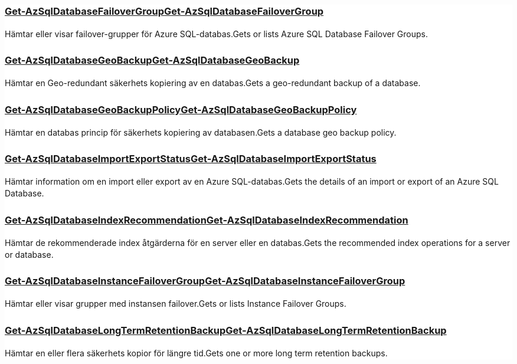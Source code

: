 ### [<span data-ttu-id="60f1b-175">Get-AzSqlDatabaseFailoverGroup</span><span class="sxs-lookup"><span data-stu-id="60f1b-175">Get-AzSqlDatabaseFailoverGroup</span></span>](Get-AzSqlDatabaseFailoverGroup.md)
<span data-ttu-id="60f1b-176">Hämtar eller visar failover-grupper för Azure SQL-databas.</span><span class="sxs-lookup"><span data-stu-id="60f1b-176">Gets or lists Azure SQL Database Failover Groups.</span></span>

### [<span data-ttu-id="60f1b-177">Get-AzSqlDatabaseGeoBackup</span><span class="sxs-lookup"><span data-stu-id="60f1b-177">Get-AzSqlDatabaseGeoBackup</span></span>](Get-AzSqlDatabaseGeoBackup.md)
<span data-ttu-id="60f1b-178">Hämtar en Geo-redundant säkerhets kopiering av en databas.</span><span class="sxs-lookup"><span data-stu-id="60f1b-178">Gets a geo-redundant backup of a database.</span></span>

### [<span data-ttu-id="60f1b-179">Get-AzSqlDatabaseGeoBackupPolicy</span><span class="sxs-lookup"><span data-stu-id="60f1b-179">Get-AzSqlDatabaseGeoBackupPolicy</span></span>](Get-AzSqlDatabaseGeoBackupPolicy.md)
<span data-ttu-id="60f1b-180">Hämtar en databas princip för säkerhets kopiering av databasen.</span><span class="sxs-lookup"><span data-stu-id="60f1b-180">Gets a database geo backup policy.</span></span>

### [<span data-ttu-id="60f1b-181">Get-AzSqlDatabaseImportExportStatus</span><span class="sxs-lookup"><span data-stu-id="60f1b-181">Get-AzSqlDatabaseImportExportStatus</span></span>](Get-AzSqlDatabaseImportExportStatus.md)
<span data-ttu-id="60f1b-182">Hämtar information om en import eller export av en Azure SQL-databas.</span><span class="sxs-lookup"><span data-stu-id="60f1b-182">Gets the details of an import or export of an Azure SQL Database.</span></span>

### [<span data-ttu-id="60f1b-183">Get-AzSqlDatabaseIndexRecommendation</span><span class="sxs-lookup"><span data-stu-id="60f1b-183">Get-AzSqlDatabaseIndexRecommendation</span></span>](Get-AzSqlDatabaseIndexRecommendation.md)
<span data-ttu-id="60f1b-184">Hämtar de rekommenderade index åtgärderna för en server eller en databas.</span><span class="sxs-lookup"><span data-stu-id="60f1b-184">Gets the recommended index operations for a server or database.</span></span>

### [<span data-ttu-id="60f1b-185">Get-AzSqlDatabaseInstanceFailoverGroup</span><span class="sxs-lookup"><span data-stu-id="60f1b-185">Get-AzSqlDatabaseInstanceFailoverGroup</span></span>](Get-AzSqlDatabaseInstanceFailoverGroup.md)
<span data-ttu-id="60f1b-186">Hämtar eller visar grupper med instansen failover.</span><span class="sxs-lookup"><span data-stu-id="60f1b-186">Gets or lists Instance Failover Groups.</span></span>

### [<span data-ttu-id="60f1b-187">Get-AzSqlDatabaseLongTermRetentionBackup</span><span class="sxs-lookup"><span data-stu-id="60f1b-187">Get-AzSqlDatabaseLongTermRetentionBackup</span></span>](Get-AzSqlDatabaseLongTermRetentionBackup.md)
<span data-ttu-id="60f1b-188">Hämtar en eller flera säkerhets kopior för längre tid.</span><span class="sxs-lookup"><span data-stu-id="60f1b-188">Gets one or more long term retention backups.</span></span>
